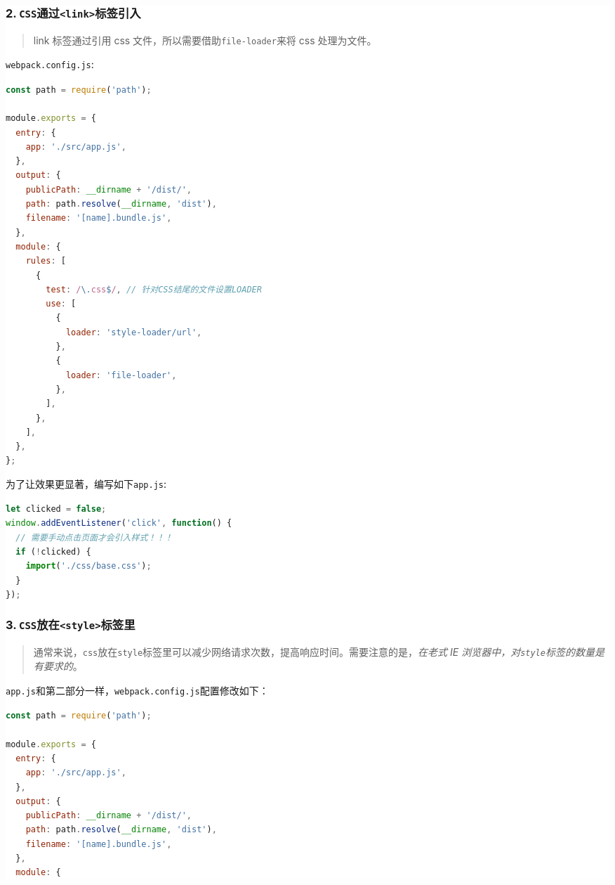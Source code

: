 ### 2. `CSS`通过`<link>`标签引入

> link 标签通过引用 css 文件，所以需要借助`file-loader`来将 css 处理为文件。

`webpack.config.js`:

```js
const path = require('path');

module.exports = {
  entry: {
    app: './src/app.js',
  },
  output: {
    publicPath: __dirname + '/dist/',
    path: path.resolve(__dirname, 'dist'),
    filename: '[name].bundle.js',
  },
  module: {
    rules: [
      {
        test: /\.css$/, // 针对CSS结尾的文件设置LOADER
        use: [
          {
            loader: 'style-loader/url',
          },
          {
            loader: 'file-loader',
          },
        ],
      },
    ],
  },
};
```

为了让效果更显著，编写如下`app.js`:

```js
let clicked = false;
window.addEventListener('click', function() {
  // 需要手动点击页面才会引入样式！！！
  if (!clicked) {
    import('./css/base.css');
  }
});
```

### 3. `CSS`放在`<style>`标签里

> 通常来说，`css`放在`style`标签里可以减少网络请求次数，提高响应时间。需要注意的是，_在老式 IE 浏览器中，对`style`标签的数量是有要求的_。

`app.js`和第二部分一样，`webpack.config.js`配置修改如下：

```js
const path = require('path');

module.exports = {
  entry: {
    app: './src/app.js',
  },
  output: {
    publicPath: __dirname + '/dist/',
    path: path.resolve(__dirname, 'dist'),
    filename: '[name].bundle.js',
  },
  module: {
```